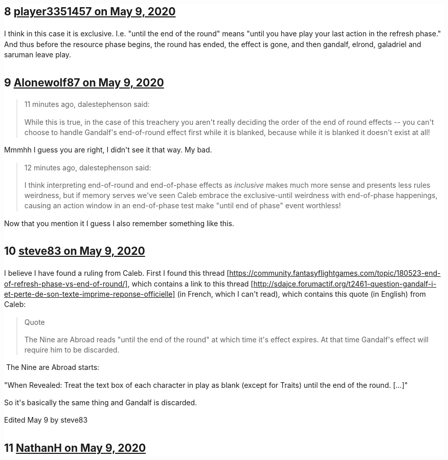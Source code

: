 ## 8 [player3351457 on May 9, 2020](https://community.fantasyflightgames.com/topic/308277-treat-text-box-as-blank-and-gandalf/?do=findComment&comment=3936910)

I think in this case it is exclusive. I.e. "until the end of the round" means "until you have play your last action in the refresh phase." And thus before the resource phase begins, the round has ended, the effect is gone, and then gandalf, elrond, galadriel and saruman leave play.

## 9 [Alonewolf87 on May 9, 2020](https://community.fantasyflightgames.com/topic/308277-treat-text-box-as-blank-and-gandalf/?do=findComment&comment=3936911)

> 11 minutes ago, dalestephenson said:
> 
> While this is true, in the case of this treachery you aren't really deciding the order of the end of round effects -- you can't choose to handle Gandalf's end-of-round effect first while it is blanked, because while it is blanked it doesn't exist at all! 

Mmmhh I guess you are right, I didn't see it that way. My bad.

> 12 minutes ago, dalestephenson said:
> 
> I think interpreting end-of-round and end-of-phase effects as *inclusive* makes much more sense and presents less rules weirdness, but if memory serves we've seen Caleb embrace the exclusive-until weirdness with end-of-phase happenings, causing an action window in an end-of-phase test make "until end of phase" event worthless!

Now that you mention it I guess I also remember something like this.

## 10 [steve83 on May 9, 2020](https://community.fantasyflightgames.com/topic/308277-treat-text-box-as-blank-and-gandalf/?do=findComment&comment=3936919)

I believe I have found a ruling from Caleb. First I found this thread [https://community.fantasyflightgames.com/topic/180523-end-of-refresh-phase-vs-end-of-round/], which contains a link to this thread [http://sdajce.forumactif.org/t2461-question-gandalf-i-et-perte-de-son-texte-imprime-reponse-officielle] (in French, which I can't read), which contains this quote (in English) from Caleb:

> Quote
> 
> The Nine are Abroad reads "until the end of the round" at which time it's effect expires. At that time Gandalf's effect will require him to be discarded.

 The Nine are Abroad starts:

"When Revealed: Treat the text box of each character in play as blank (except for Traits) until the end of the round. [...]"

So it's basically the same thing and Gandalf is discarded.

Edited May 9 by steve83

## 11 [NathanH on May 9, 2020](https://community.fantasyflightgames.com/topic/308277-treat-text-box-as-blank-and-gandalf/?do=findComment&comment=3936920)
